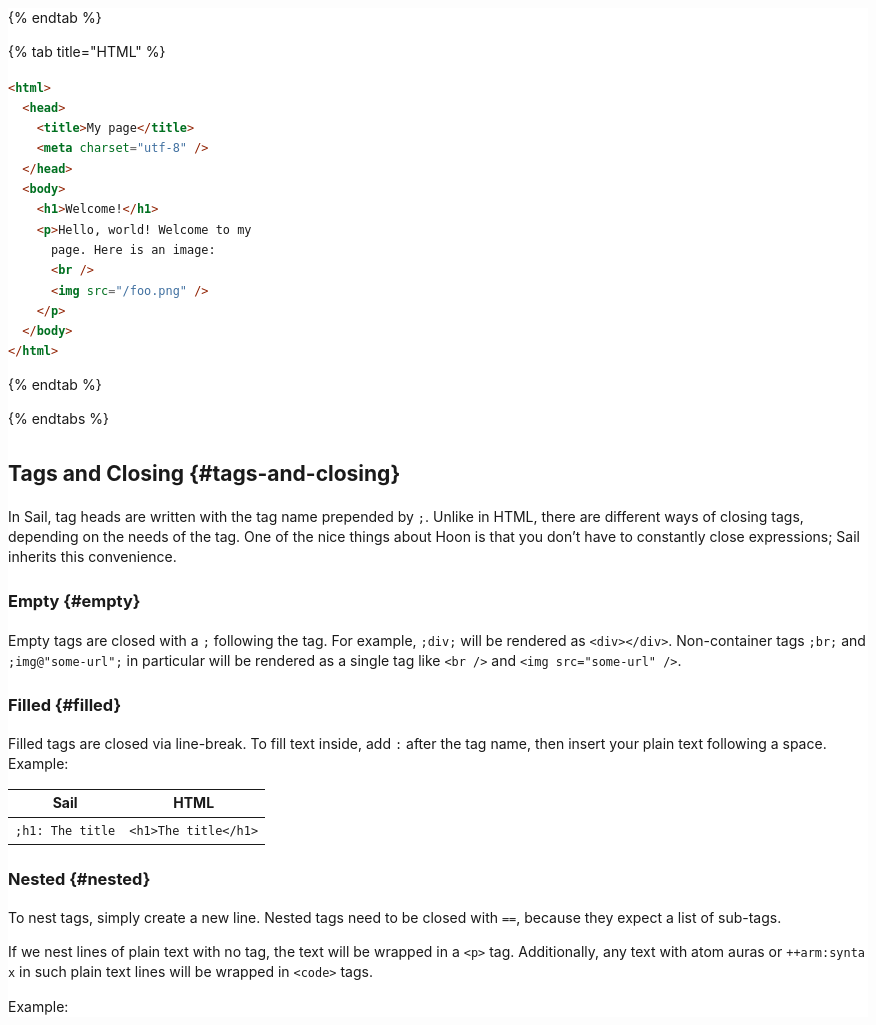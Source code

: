 {% endtab %}

{% tab title="HTML" %}

```html
<html>
  <head>
    <title>My page</title>
    <meta charset="utf-8" />
  </head>
  <body>
    <h1>Welcome!</h1>
    <p>Hello, world! Welcome to my
      page. Here is an image:
      <br />
      <img src="/foo.png" />
    </p>
  </body>
</html>
```

{% endtab %}

{% endtabs %}

## Tags and Closing {#tags-and-closing}

In Sail, tag heads are written with the tag name prepended by `;`. Unlike in HTML, there are different ways of closing tags, depending on the needs of the tag. One of the nice things about Hoon is that you don’t have to constantly close expressions; Sail inherits this convenience.

### Empty {#empty}

Empty tags are closed with a `;` following the tag. For example, `;div;` will be rendered as `<div></div>`. Non-container tags `;br;` and `;img@"some-url";` in particular will be rendered as a single tag like `<br />` and `<img src="some-url" />`.

### Filled {#filled}

Filled tags are closed via line-break. To fill text inside, add `:` after the tag name, then insert your plain text following a space. Example:

| Sail             | HTML                 |
| ---------------- | -------------------- |
| `;h1: The title` | `<h1>The title</h1>` |

### Nested {#nested}

To nest tags, simply create a new line. Nested tags need to be closed with `==`, because they expect a list of sub-tags.

If we nest lines of plain text with no tag, the text will be wrapped in a `<p>` tag. Additionally, any text with atom auras or `++arm:syntax` in such plain text lines will be wrapped in `<code>` tags.

Example:
